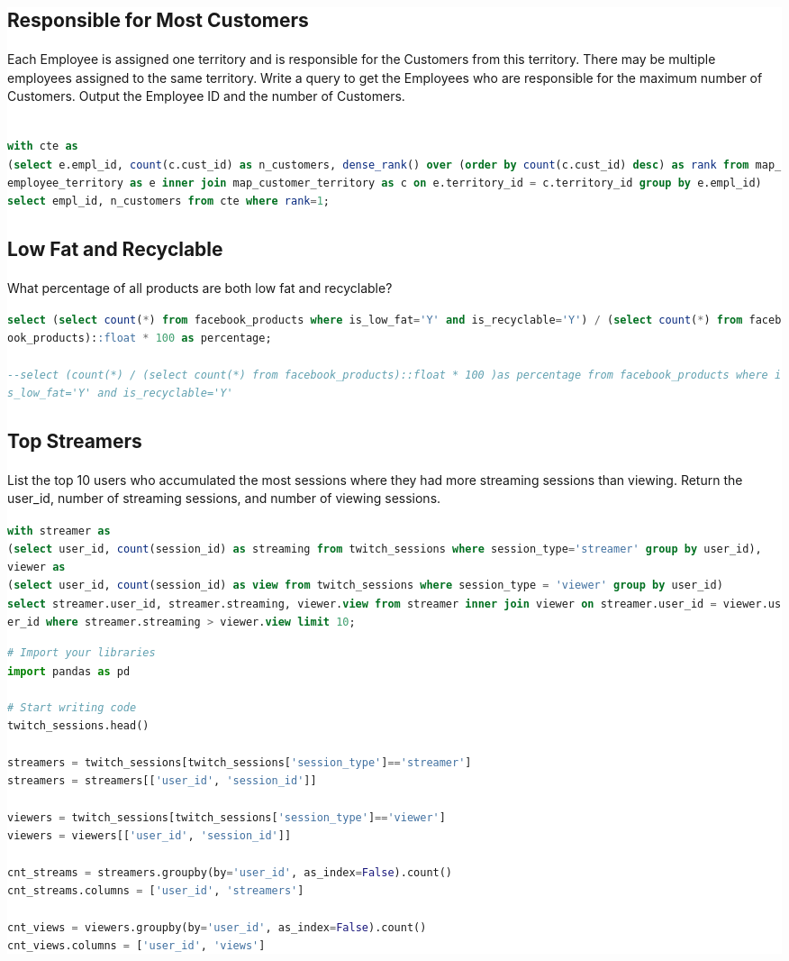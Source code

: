 
## Responsible for Most Customers

Each Employee is assigned one territory and is responsible for the Customers from this territory. There may be multiple employees assigned to the same territory.
Write a query to get the Employees who are responsible for the maximum number of Customers. Output the Employee ID and the number of Customers.

```sql

with cte as
(select e.empl_id, count(c.cust_id) as n_customers, dense_rank() over (order by count(c.cust_id) desc) as rank from map_employee_territory as e inner join map_customer_territory as c on e.territory_id = c.territory_id group by e.empl_id)
select empl_id, n_customers from cte where rank=1;

```


## Low Fat and Recyclable

What percentage of all products are both low fat and recyclable?

```sql
select (select count(*) from facebook_products where is_low_fat='Y' and is_recyclable='Y') / (select count(*) from facebook_products)::float * 100 as percentage;

--select (count(*) / (select count(*) from facebook_products)::float * 100 )as percentage from facebook_products where is_low_fat='Y' and is_recyclable='Y'
```


## Top Streamers

List the top 10 users who accumulated the most sessions where they had more streaming sessions than viewing. Return the user_id, number of streaming sessions, and number of viewing sessions.

```sql
with streamer as
(select user_id, count(session_id) as streaming from twitch_sessions where session_type='streamer' group by user_id), 
viewer as 
(select user_id, count(session_id) as view from twitch_sessions where session_type = 'viewer' group by user_id)
select streamer.user_id, streamer.streaming, viewer.view from streamer inner join viewer on streamer.user_id = viewer.user_id where streamer.streaming > viewer.view limit 10;
```

```python
# Import your libraries
import pandas as pd

# Start writing code
twitch_sessions.head()

streamers = twitch_sessions[twitch_sessions['session_type']=='streamer']
streamers = streamers[['user_id', 'session_id']]

viewers = twitch_sessions[twitch_sessions['session_type']=='viewer']
viewers = viewers[['user_id', 'session_id']]

cnt_streams = streamers.groupby(by='user_id', as_index=False).count()
cnt_streams.columns = ['user_id', 'streamers']

cnt_views = viewers.groupby(by='user_id', as_index=False).count()
cnt_views.columns = ['user_id', 'views']

```